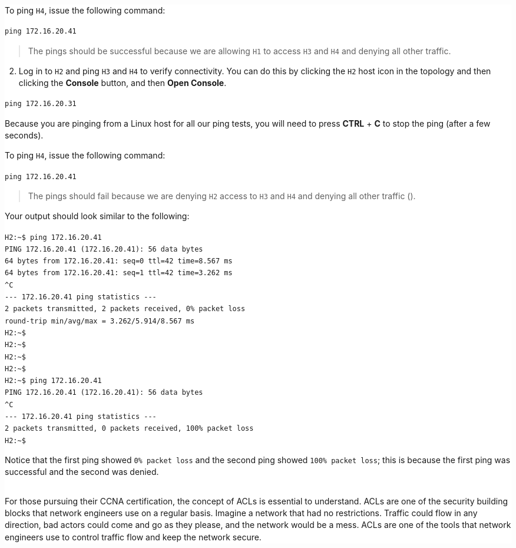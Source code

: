 To ping `H4`, issue the following command:

```
ping 172.16.20.41
```

> The pings should be successful because we are allowing `H1` to access `H3` and `H4` and denying all other traffic.

2. Log in to `H2` and ping `H3` and `H4` to verify connectivity. You can do this by clicking the `H2` host icon in the topology and then clicking the **Console** button, and then **Open Console**.

```
ping 172.16.20.31
```

Because you are pinging from a Linux host for all our ping tests, you will need to press **CTRL** + **C** to stop the ping (after a few seconds).

To ping `H4`, issue the following command:

```
ping 172.16.20.41
```

> The pings should fail because we are denying `H2` access to `H3` and `H4` and denying all other traffic ().

Your output should look similar to the following:

```
H2:~$ ping 172.16.20.41
PING 172.16.20.41 (172.16.20.41): 56 data bytes
64 bytes from 172.16.20.41: seq=0 ttl=42 time=8.567 ms
64 bytes from 172.16.20.41: seq=1 ttl=42 time=3.262 ms
^C
--- 172.16.20.41 ping statistics ---
2 packets transmitted, 2 packets received, 0% packet loss
round-trip min/avg/max = 3.262/5.914/8.567 ms
H2:~$
H2:~$
H2:~$
H2:~$
H2:~$ ping 172.16.20.41
PING 172.16.20.41 (172.16.20.41): 56 data bytes
^C
--- 172.16.20.41 ping statistics ---
2 packets transmitted, 0 packets received, 100% packet loss
H2:~$
```

Notice that the first ping showed `0% packet loss` and the second ping showed `100% packet loss`; this is because the first ping was successful and the second was denied.
##

For those pursuing their CCNA certification, the concept of ACLs is essential to understand. ACLs are one of the security building blocks that network engineers use on a regular basis. Imagine a network that had no restrictions. Traffic could flow in any direction, bad actors could come and go as they please, and the network would be a mess. ACLs are one of the tools that network engineers use to control traffic flow and keep the network secure.
